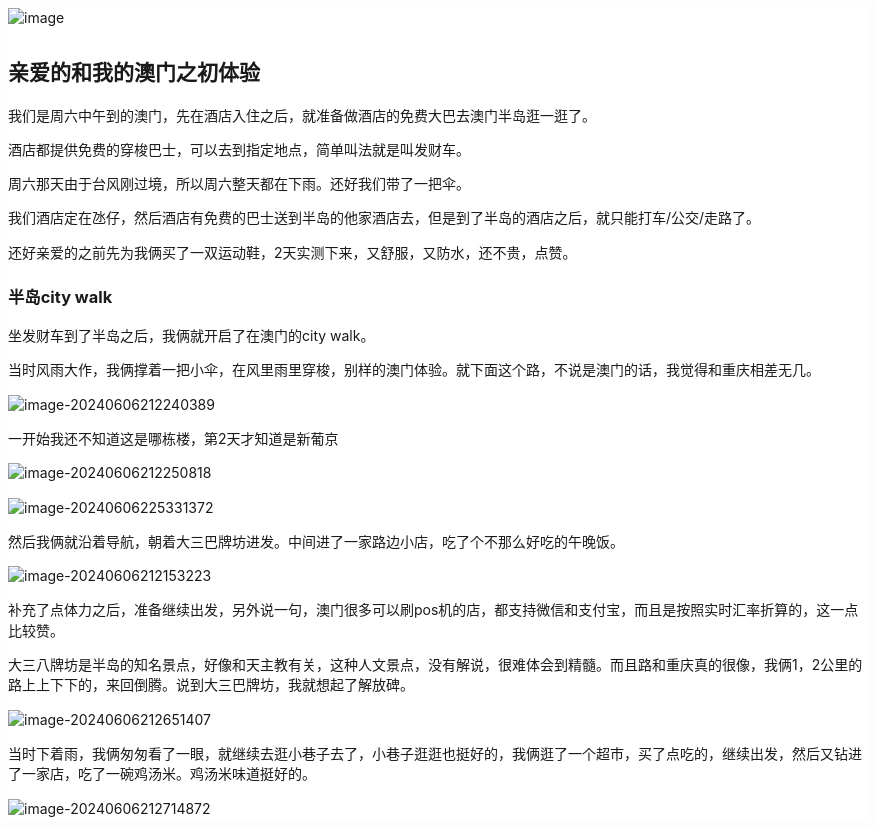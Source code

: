 ![image](https://cdn.jsdelivr.net/gh/thend03/mdPic/picGo/202406062029704.jpg)



## 亲爱的和我的澳门之初体验

我们是周六中午到的澳门，先在酒店入住之后，就准备做酒店的免费大巴去澳门半岛逛一逛了。

酒店都提供免费的穿梭巴士，可以去到指定地点，简单叫法就是叫发财车。

周六那天由于台风刚过境，所以周六整天都在下雨。还好我们带了一把伞。

我们酒店定在氹仔，然后酒店有免费的巴士送到半岛的他家酒店去，但是到了半岛的酒店之后，就只能打车/公交/走路了。

还好亲爱的之前先为我俩买了一双运动鞋，2天实测下来，又舒服，又防水，还不贵，点赞。

### 半岛city walk

坐发财车到了半岛之后，我俩就开启了在澳门的city walk。

当时风雨大作，我俩撑着一把小伞，在风里雨里穿梭，别样的澳门体验。就下面这个路，不说是澳门的话，我觉得和重庆相差无几。

![image-20240606212240389](https://cdn.jsdelivr.net/gh/thend03/mdPic/picGo/202406062122421.png)





一开始我还不知道这是哪栋楼，第2天才知道是新葡京

![image-20240606212250818](https://cdn.jsdelivr.net/gh/thend03/mdPic/picGo/202406062122852.png)



![image-20240606225331372](https://cdn.jsdelivr.net/gh/thend03/mdPic/picGo/202406062253420.png)





然后我俩就沿着导航，朝着大三巴牌坊进发。中间进了一家路边小店，吃了个不那么好吃的午晚饭。

![image-20240606212153223](https://cdn.jsdelivr.net/gh/thend03/mdPic/picGo/202406062121253.png)



 补充了点体力之后，准备继续出发，另外说一句，澳门很多可以刷pos机的店，都支持微信和支付宝，而且是按照实时汇率折算的，这一点比较赞。

大三八牌坊是半岛的知名景点，好像和天主教有关，这种人文景点，没有解说，很难体会到精髓。而且路和重庆真的很像，我俩1，2公里的路上上下下的，来回倒腾。说到大三巴牌坊，我就想起了解放碑。

![image-20240606212651407](https://cdn.jsdelivr.net/gh/thend03/mdPic/picGo/202406062126446.png)





当时下着雨，我俩匆匆看了一眼，就继续去逛小巷子去了，小巷子逛逛也挺好的，我俩逛了一个超市，买了点吃的，继续出发，然后又钻进了一家店，吃了一碗鸡汤米。鸡汤米味道挺好的。

![image-20240606212714872](https://cdn.jsdelivr.net/gh/thend03/mdPic/picGo/202406062127934.png)




